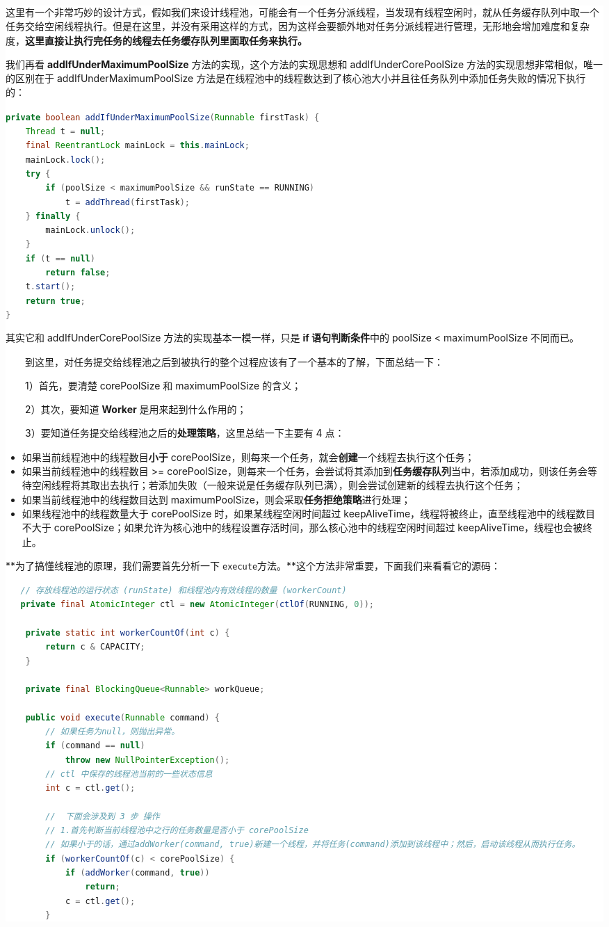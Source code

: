 这里有一个非常巧妙的设计方式，假如我们来设计线程池，可能会有一个任务分派线程，当发现有线程空闲时，就从任务缓存队列中取一个任务交给空闲线程执行。但是在这里，并没有采用这样的方式，因为这样会要额外地对任务分派线程进行管理，无形地会增加难度和复杂度，**这里直接让执行完任务的线程去任务缓存队列里面取任务来执行。**

我们再看 **addIfUnderMaximumPoolSize** 方法的实现，这个方法的实现思想和 addIfUnderCorePoolSize 方法的实现思想非常相似，唯一的区别在于 addIfUnderMaximumPoolSize 方法是在线程池中的线程数达到了核心池大小并且往任务队列中添加任务失败的情况下执行的：

```java
private boolean addIfUnderMaximumPoolSize(Runnable firstTask) {
    Thread t = null;
    final ReentrantLock mainLock = this.mainLock;
    mainLock.lock();
    try {
        if (poolSize < maximumPoolSize && runState == RUNNING)
            t = addThread(firstTask);
    } finally {
        mainLock.unlock();
    }
    if (t == null)
        return false;
    t.start();
    return true;
}
```

其实它和 addIfUnderCorePoolSize 方法的实现基本一模一样，只是 **if 语句判断条件**中的 poolSize < maximumPoolSize 不同而已。

　　到这里，对任务提交给线程池之后到被执行的整个过程应该有了一个基本的了解，下面总结一下：

　　1）首先，要清楚 corePoolSize 和 maximumPoolSize 的含义；

　　2）其次，要知道 **Worker** 是用来起到什么作用的；

　　3）要知道任务提交给线程池之后的**处理策略**，这里总结一下主要有 4 点：

- 如果当前线程池中的线程数目**小于** corePoolSize，则每来一个任务，就会**创建**一个线程去执行这个任务；
- 如果当前线程池中的线程数目 >= corePoolSize，则每来一个任务，会尝试将其添加到**任务缓存队列**当中，若添加成功，则该任务会等待空闲线程将其取出去执行；若添加失败（一般来说是任务缓存队列已满），则会尝试创建新的线程去执行这个任务；
- 如果当前线程池中的线程数目达到 maximumPoolSize，则会采取**任务拒绝策略**进行处理；
- 如果线程池中的线程数量大于 corePoolSize 时，如果某线程空闲时间超过 keepAliveTime，线程将被终止，直至线程池中的线程数目不大于 corePoolSize；如果允许为核心池中的线程设置存活时间，那么核心池中的线程空闲时间超过 keepAliveTime，线程也会被终止。



**为了搞懂线程池的原理，我们需要首先分析一下 `execute`方法。**这个方法非常重要，下面我们来看看它的源码：

```java
   // 存放线程池的运行状态 (runState) 和线程池内有效线程的数量 (workerCount)
   private final AtomicInteger ctl = new AtomicInteger(ctlOf(RUNNING, 0));

    private static int workerCountOf(int c) {
        return c & CAPACITY;
    }

    private final BlockingQueue<Runnable> workQueue;

    public void execute(Runnable command) {
        // 如果任务为null，则抛出异常。
        if (command == null)
            throw new NullPointerException();
        // ctl 中保存的线程池当前的一些状态信息
        int c = ctl.get();

        //  下面会涉及到 3 步 操作
        // 1.首先判断当前线程池中之行的任务数量是否小于 corePoolSize
        // 如果小于的话，通过addWorker(command, true)新建一个线程，并将任务(command)添加到该线程中；然后，启动该线程从而执行任务。
        if (workerCountOf(c) < corePoolSize) {
            if (addWorker(command, true))
                return;
            c = ctl.get();
        }
```